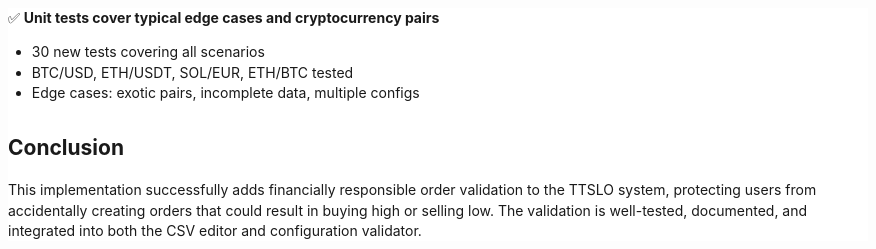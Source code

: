✅ **Unit tests cover typical edge cases and cryptocurrency pairs**
- 30 new tests covering all scenarios
- BTC/USD, ETH/USDT, SOL/EUR, ETH/BTC tested
- Edge cases: exotic pairs, incomplete data, multiple configs

## Conclusion

This implementation successfully adds financially responsible order validation to the TTSLO system, protecting users from accidentally creating orders that could result in buying high or selling low. The validation is well-tested, documented, and integrated into both the CSV editor and configuration validator.
